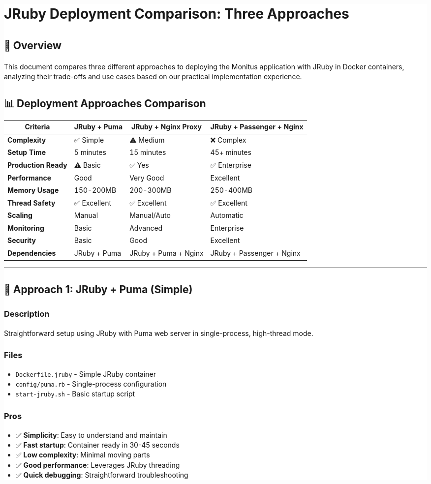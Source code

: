# JRuby Deployment Comparison: Three Approaches

## 🎯 Overview

This document compares three different approaches to deploying the Monitus application with JRuby in Docker containers, analyzing their trade-offs and use cases based on our practical implementation experience.

## 📊 Deployment Approaches Comparison

| Criteria | JRuby + Puma | JRuby + Nginx Proxy | JRuby + Passenger + Nginx |
|----------|--------------|---------------------|---------------------------|
| **Complexity** | ✅ Simple | ⚠️ Medium | ❌ Complex |
| **Setup Time** | 5 minutes | 15 minutes | 45+ minutes |
| **Production Ready** | ⚠️ Basic | ✅ Yes | ✅ Enterprise |
| **Performance** | Good | Very Good | Excellent |
| **Memory Usage** | 150-200MB | 200-300MB | 250-400MB |
| **Thread Safety** | ✅ Excellent | ✅ Excellent | ✅ Excellent |
| **Scaling** | Manual | Manual/Auto | Automatic |
| **Monitoring** | Basic | Advanced | Enterprise |
| **Security** | Basic | Good | Excellent |
| **Dependencies** | JRuby + Puma | JRuby + Puma + Nginx | JRuby + Passenger + Nginx |

---

## 🚀 Approach 1: JRuby + Puma (Simple)

### Description
Straightforward setup using JRuby with Puma web server in single-process, high-thread mode.

### Files
- `Dockerfile.jruby` - Simple JRuby container
- `config/puma.rb` - Single-process configuration
- `start-jruby.sh` - Basic startup script

### Pros
- ✅ **Simplicity**: Easy to understand and maintain
- ✅ **Fast startup**: Container ready in 30-45 seconds
- ✅ **Low complexity**: Minimal moving parts
- ✅ **Good performance**: Leverages JRuby threading
- ✅ **Quick debugging**: Straightforward troubleshooting
